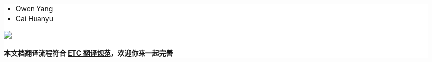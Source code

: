 - [Owen Yang](https://github.com/owenyang0)
- [Cai Huanyu](https://github.com/Darmody)

<a href="https://github.com/camsong/redux-in-chinese/graphs/contributors"><img src="https://opencollective.com/redux-in-chinese/contributors.svg?width=890&button=false" /></a>

**本文档翻译流程符合 [ETC 翻译规范](https://github.com/react-guide/ETC)，欢迎你来一起完善**
